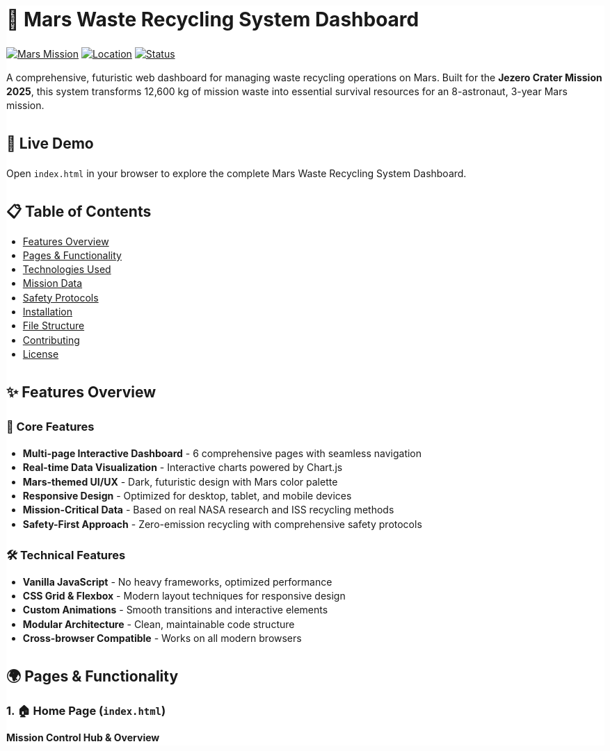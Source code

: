 # 🚀 Mars Waste Recycling System Dashboard

[![Mars Mission](https://img.shields.io/badge/Mission-Mars%202025-red?style=for-the-badge)](https://github.com/Zeyadzahran/Nasa-Space-Apps)
[![Location](https://img.shields.io/badge/Location-Jezero%20Crater-orange?style=for-the-badge)](https://github.com/Zeyadzahran/Nasa-Space-Apps)
[![Status](https://img.shields.io/badge/Status-Active-green?style=for-the-badge)](https://github.com/Zeyadzahran/Nasa-Space-Apps)

A comprehensive, futuristic web dashboard for managing waste recycling operations on Mars. Built for the **Jezero Crater Mission 2025**, this system transforms 12,600 kg of mission waste into essential survival resources for an 8-astronaut, 3-year Mars mission.

## 🌟 Live Demo

Open `index.html` in your browser to explore the complete Mars Waste Recycling System Dashboard.

## 📋 Table of Contents

- [Features Overview](#-features-overview)
- [Pages & Functionality](#-pages--functionality)
- [Technologies Used](#-technologies-used)
- [Mission Data](#-mission-data)
- [Safety Protocols](#-safety-protocols)
- [Installation](#-installation)
- [File Structure](#-file-structure)
- [Contributing](#-contributing)
- [License](#-license)

## ✨ Features Overview

### 🎯 Core Features
- **Multi-page Interactive Dashboard** - 6 comprehensive pages with seamless navigation
- **Real-time Data Visualization** - Interactive charts powered by Chart.js
- **Mars-themed UI/UX** - Dark, futuristic design with Mars color palette
- **Responsive Design** - Optimized for desktop, tablet, and mobile devices
- **Mission-Critical Data** - Based on real NASA research and ISS recycling methods
- **Safety-First Approach** - Zero-emission recycling with comprehensive safety protocols

### 🛠 Technical Features
- **Vanilla JavaScript** - No heavy frameworks, optimized performance
- **CSS Grid & Flexbox** - Modern layout techniques for responsive design
- **Custom Animations** - Smooth transitions and interactive elements
- **Modular Architecture** - Clean, maintainable code structure
- **Cross-browser Compatible** - Works on all modern browsers

## 🌍 Pages & Functionality

### 1. 🏠 **Home Page** (`index.html`)
**Mission Control Hub & Overview**
